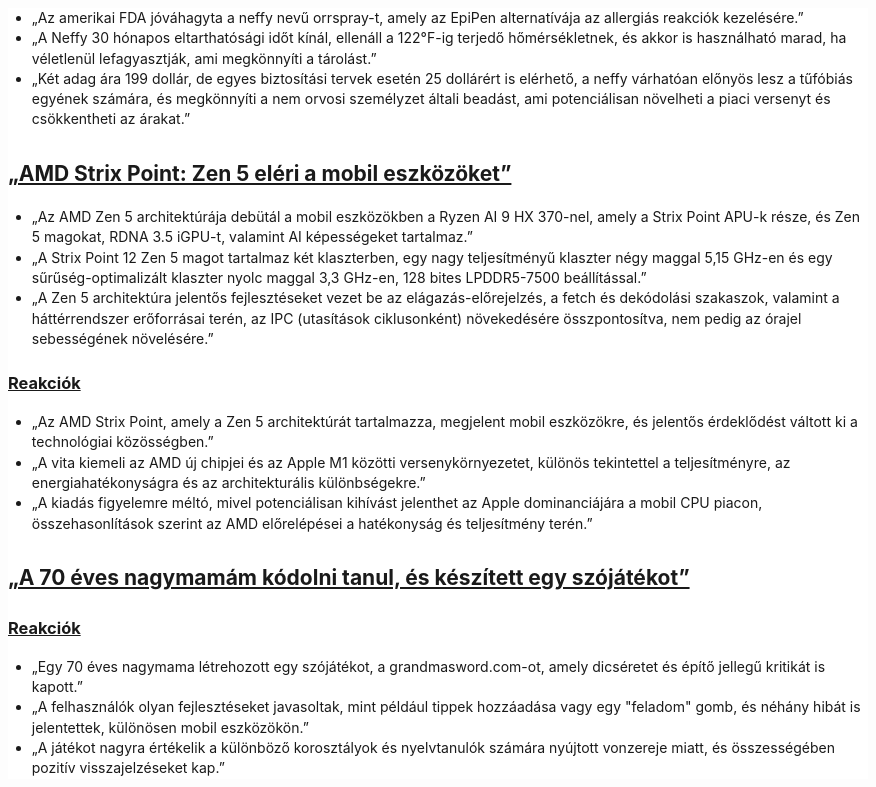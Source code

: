 - „Az amerikai FDA jóváhagyta a neffy nevű orrspray-t, amely az EpiPen alternatívája az allergiás reakciók kezelésére.”
- „A Neffy 30 hónapos eltarthatósági időt kínál, ellenáll a 122°F-ig terjedő hőmérsékletnek, és akkor is használható marad, ha véletlenül lefagyasztják, ami megkönnyíti a tárolást.”
- „Két adag ára 199 dollár, de egyes biztosítási tervek esetén 25 dollárért is elérhető, a neffy várhatóan előnyös lesz a tűfóbiás egyének számára, és megkönnyíti a nem orvosi személyzet általi beadást, ami potenciálisan növelheti a piaci versenyt és csökkentheti az árakat.”

## [„AMD Strix Point: Zen 5 eléri a mobil eszközöket”](https://chipsandcheese.com/2024/08/10/amds-strix-point-zen-5-hits-mobile/)

- „Az AMD Zen 5 architektúrája debütál a mobil eszközökben a Ryzen AI 9 HX 370-nel, amely a Strix Point APU-k része, és Zen 5 magokat, RDNA 3.5 iGPU-t, valamint AI képességeket tartalmaz.”
- „A Strix Point 12 Zen 5 magot tartalmaz két klaszterben, egy nagy teljesítményű klaszter négy maggal 5,15 GHz-en és egy sűrűség-optimalizált klaszter nyolc maggal 3,3 GHz-en, 128 bites LPDDR5-7500 beállítással.”
- „A Zen 5 architektúra jelentős fejlesztéseket vezet be az elágazás-előrejelzés, a fetch és dekódolási szakaszok, valamint a háttérrendszer erőforrásai terén, az IPC (utasítások ciklusonként) növekedésére összpontosítva, nem pedig az órajel sebességének növelésére.”

### [Reakciók](https://news.ycombinator.com/item?id=41212271)

- „Az AMD Strix Point, amely a Zen 5 architektúrát tartalmazza, megjelent mobil eszközökre, és jelentős érdeklődést váltott ki a technológiai közösségben.”
- „A vita kiemeli az AMD új chipjei és az Apple M1 közötti versenykörnyezetet, különös tekintettel a teljesítményre, az energiahatékonyságra és az architekturális különbségekre.”
- „A kiadás figyelemre méltó, mivel potenciálisan kihívást jelenthet az Apple dominanciájára a mobil CPU piacon, összehasonlítások szerint az AMD előrelépései a hatékonyság és teljesítmény terén.”

## [„A 70 éves nagymamám kódolni tanul, és készített egy szójátékot”](https://grandmasword.com)

### [Reakciók](https://news.ycombinator.com/item?id=41217109)

- „Egy 70 éves nagymama létrehozott egy szójátékot, a grandmasword.com-ot, amely dicséretet és építő jellegű kritikát is kapott.”
- „A felhasználók olyan fejlesztéseket javasoltak, mint például tippek hozzáadása vagy egy "feladom" gomb, és néhány hibát is jelentettek, különösen mobil eszközökön.”
- „A játékot nagyra értékelik a különböző korosztályok és nyelvtanulók számára nyújtott vonzereje miatt, és összességében pozitív visszajelzéseket kap.”

<head>
  <meta property="og:title" content="„Verso – web böngésző, amely a Servo webmotorra épül”" />
  <meta property="og:type" content="website" />
  <meta property="og:image" content="https://og.cho.sh/api/og/?title=%E2%80%9EVerso%20%E2%80%93%20web%20b%C3%B6ng%C3%A9sz%C5%91%2C%20amely%20a%20Servo%20webmotorra%20%C3%A9p%C3%BCl%E2%80%9D&subheading=2024.%20augusztus%2011.%2C%20vas%C3%A1rnap%3A%20Hacker%20News%20%C3%96sszefoglal%C3%B3" />
</head>
